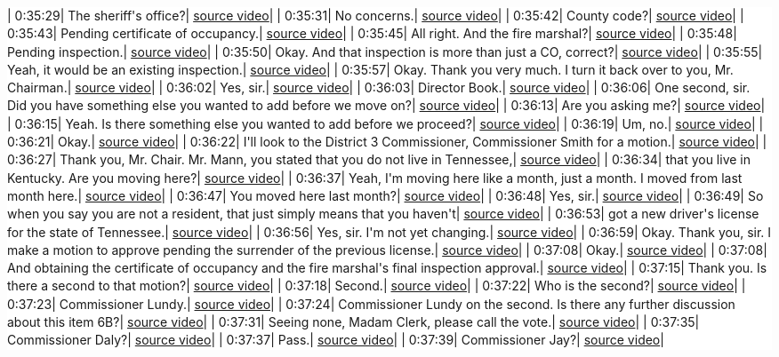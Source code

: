 | 0:35:29| The sheriff's office?| [source video](https://archive.org/details/co-com-r-267-210222?start=2129)|
| 0:35:31| No concerns.| [source video](https://archive.org/details/co-com-r-267-210222?start=2131)|
| 0:35:42| County code?| [source video](https://archive.org/details/co-com-r-267-210222?start=2142)|
| 0:35:43| Pending certificate of occupancy.| [source video](https://archive.org/details/co-com-r-267-210222?start=2143)|
| 0:35:45| All right. And the fire marshal?| [source video](https://archive.org/details/co-com-r-267-210222?start=2145)|
| 0:35:48| Pending inspection.| [source video](https://archive.org/details/co-com-r-267-210222?start=2148)|
| 0:35:50| Okay. And that inspection is more than just a CO, correct?| [source video](https://archive.org/details/co-com-r-267-210222?start=2150)|
| 0:35:55| Yeah, it would be an existing inspection.| [source video](https://archive.org/details/co-com-r-267-210222?start=2155)|
| 0:35:57| Okay. Thank you very much. I turn it back over to you, Mr. Chairman.| [source video](https://archive.org/details/co-com-r-267-210222?start=2157)|
| 0:36:02| Yes, sir.| [source video](https://archive.org/details/co-com-r-267-210222?start=2162)|
| 0:36:03| Director Book.| [source video](https://archive.org/details/co-com-r-267-210222?start=2163)|
| 0:36:06| One second, sir. Did you have something else you wanted to add before we move on?| [source video](https://archive.org/details/co-com-r-267-210222?start=2166)|
| 0:36:13| Are you asking me?| [source video](https://archive.org/details/co-com-r-267-210222?start=2173)|
| 0:36:15| Yeah. Is there something else you wanted to add before we proceed?| [source video](https://archive.org/details/co-com-r-267-210222?start=2175)|
| 0:36:19| Um, no.| [source video](https://archive.org/details/co-com-r-267-210222?start=2179)|
| 0:36:21| Okay.| [source video](https://archive.org/details/co-com-r-267-210222?start=2181)|
| 0:36:22| I'll look to the District 3 Commissioner, Commissioner Smith for a motion.| [source video](https://archive.org/details/co-com-r-267-210222?start=2182)|
| 0:36:27| Thank you, Mr. Chair. Mr. Mann, you stated that you do not live in Tennessee,| [source video](https://archive.org/details/co-com-r-267-210222?start=2187)|
| 0:36:34| that you live in Kentucky. Are you moving here?| [source video](https://archive.org/details/co-com-r-267-210222?start=2194)|
| 0:36:37| Yeah, I'm moving here like a month, just a month. I moved from last month here.| [source video](https://archive.org/details/co-com-r-267-210222?start=2197)|
| 0:36:47| You moved here last month?| [source video](https://archive.org/details/co-com-r-267-210222?start=2207)|
| 0:36:48| Yes, sir.| [source video](https://archive.org/details/co-com-r-267-210222?start=2208)|
| 0:36:49| So when you say you are not a resident, that just simply means that you haven't| [source video](https://archive.org/details/co-com-r-267-210222?start=2209)|
| 0:36:53| got a new driver's license for the state of Tennessee.| [source video](https://archive.org/details/co-com-r-267-210222?start=2213)|
| 0:36:56| Yes, sir. I'm not yet changing.| [source video](https://archive.org/details/co-com-r-267-210222?start=2216)|
| 0:36:59| Okay. Thank you, sir. I make a motion to approve pending the surrender of the previous license.| [source video](https://archive.org/details/co-com-r-267-210222?start=2219)|
| 0:37:08| Okay.| [source video](https://archive.org/details/co-com-r-267-210222?start=2228)|
| 0:37:08| And obtaining the certificate of occupancy and the fire marshal's final inspection approval.| [source video](https://archive.org/details/co-com-r-267-210222?start=2228)|
| 0:37:15| Thank you. Is there a second to that motion?| [source video](https://archive.org/details/co-com-r-267-210222?start=2235)|
| 0:37:18| Second.| [source video](https://archive.org/details/co-com-r-267-210222?start=2238)|
| 0:37:22| Who is the second?| [source video](https://archive.org/details/co-com-r-267-210222?start=2242)|
| 0:37:23| Commissioner Lundy.| [source video](https://archive.org/details/co-com-r-267-210222?start=2243)|
| 0:37:24| Commissioner Lundy on the second. Is there any further discussion about this item 6B?| [source video](https://archive.org/details/co-com-r-267-210222?start=2244)|
| 0:37:31| Seeing none, Madam Clerk, please call the vote.| [source video](https://archive.org/details/co-com-r-267-210222?start=2251)|
| 0:37:35| Commissioner Daly?| [source video](https://archive.org/details/co-com-r-267-210222?start=2255)|
| 0:37:37| Pass.| [source video](https://archive.org/details/co-com-r-267-210222?start=2257)|
| 0:37:39| Commissioner Jay?| [source video](https://archive.org/details/co-com-r-267-210222?start=2259)|